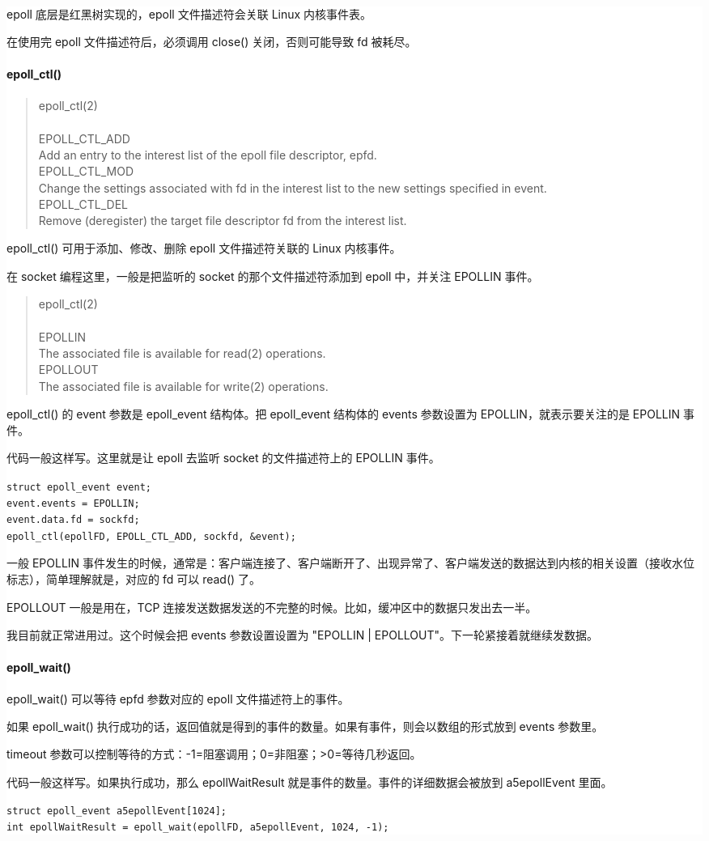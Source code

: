 epoll 底层是红黑树实现的，epoll 文件描述符会关联 Linux 内核事件表。

在使用完 epoll 文件描述符后，必须调用 close() 关闭，否则可能导致 fd 被耗尽。

#### epoll_ctl()

> epoll_ctl(2)</br>
> </br>
> EPOLL_CTL_ADD</br>
> Add an entry to the interest list of the epoll file descriptor, epfd.</br>
> EPOLL_CTL_MOD</br>
> Change the settings associated with fd in the interest list to the new settings specified in event.</br>
> EPOLL_CTL_DEL</br>
> Remove (deregister) the target file descriptor fd from the interest list.

epoll_ctl() 可用于添加、修改、删除 epoll 文件描述符关联的 Linux 内核事件。

在 socket 编程这里，一般是把监听的 socket 的那个文件描述符添加到 epoll 中，并关注 EPOLLIN 事件。

> epoll_ctl(2)</br>
> </br>
> EPOLLIN</br>
> The associated file is available for read(2) operations.</br>
> EPOLLOUT</br>
> The associated file is available for write(2) operations.

epoll_ctl() 的 event 参数是 epoll_event 结构体。把 epoll_event 结构体的 events 参数设置为 EPOLLIN，就表示要关注的是 EPOLLIN 事件。

代码一般这样写。这里就是让 epoll 去监听 socket 的文件描述符上的 EPOLLIN 事件。

```
struct epoll_event event;
event.events = EPOLLIN;
event.data.fd = sockfd;
epoll_ctl(epollFD, EPOLL_CTL_ADD, sockfd, &event);
```

一般 EPOLLIN 事件发生的时候，通常是：客户端连接了、客户端断开了、出现异常了、客户端发送的数据达到内核的相关设置（接收水位标志），简单理解就是，对应的 fd 可以 read() 了。

EPOLLOUT 一般是用在，TCP 连接发送数据发送的不完整的时候。比如，缓冲区中的数据只发出去一半。

我目前就正常进用过。这个时候会把 events 参数设置设置为 "EPOLLIN | EPOLLOUT"。下一轮紧接着就继续发数据。

#### epoll_wait()

epoll_wait() 可以等待 epfd 参数对应的 epoll 文件描述符上的事件。

如果 epoll_wait() 执行成功的话，返回值就是得到的事件的数量。如果有事件，则会以数组的形式放到 events 参数里。

timeout 参数可以控制等待的方式：-1=阻塞调用；0=非阻塞；>0=等待几秒返回。

代码一般这样写。如果执行成功，那么 epollWaitResult 就是事件的数量。事件的详细数据会被放到 a5epollEvent 里面。

```
struct epoll_event a5epollEvent[1024];
int epollWaitResult = epoll_wait(epollFD, a5epollEvent, 1024, -1);
```
